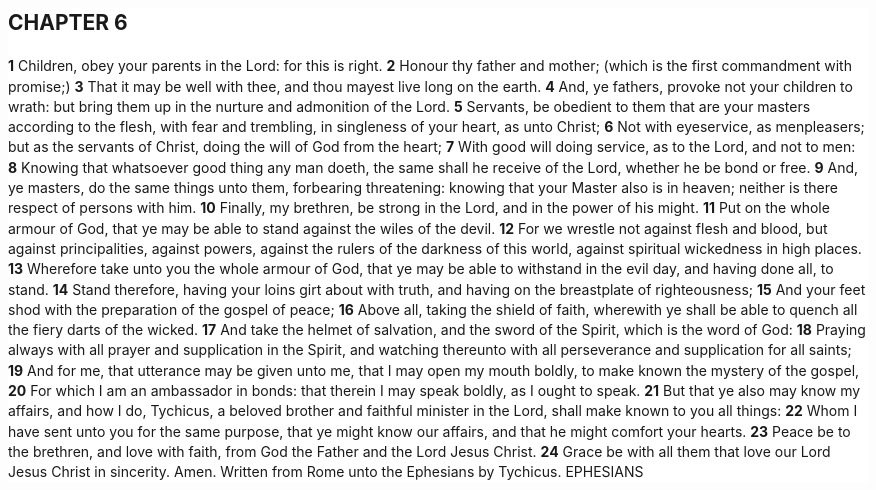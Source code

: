 ## CHAPTER 6
**1** Children, obey your parents in the Lord: for this is right.
**2** Honour thy father and mother; (which is the first commandment with promise;)
**3** That it may be well with thee, and thou mayest live long on the earth.
**4** And, ye fathers, provoke not your children to wrath: but bring them up in the nurture and admonition of the Lord.
**5** Servants, be obedient to them that are your masters according to the flesh, with fear and trembling, in singleness of your heart, as unto Christ;
**6** Not with eyeservice, as menpleasers; but as the servants of Christ, doing the will of God from the heart;
**7** With good will doing service, as to the Lord, and not to men:
**8** Knowing that whatsoever good thing any man doeth, the same shall he receive of the Lord, whether he be bond or free.
**9** And, ye masters, do the same things unto them, forbearing threatening: knowing that your Master also is in heaven; neither is there respect of persons with him.
**10** Finally, my brethren, be strong in the Lord, and in the power of his might.
**11** Put on the whole armour of God, that ye may be able to stand against the wiles of the devil.
**12** For we wrestle not against flesh and blood, but against principalities, against powers, against the rulers of the darkness of this world, against spiritual wickedness in high places.
**13** Wherefore take unto you the whole armour of God, that ye may be able to withstand in the evil day, and having done all, to stand.
**14** Stand therefore, having your loins girt about with truth, and having on the breastplate of righteousness;
**15** And your feet shod with the preparation of the gospel of peace;
**16** Above all, taking the shield of faith, wherewith ye shall be able to quench all the fiery darts of the wicked.
**17** And take the helmet of salvation, and the sword of the Spirit, which is the word of God:
**18** Praying always with all prayer and supplication in the Spirit, and watching thereunto with all perseverance and supplication for all saints;
**19** And for me, that utterance may be given unto me, that I may open my mouth boldly, to make known the mystery of the gospel,
**20** For which I am an ambassador in bonds: that therein I may speak boldly, as I ought to speak.
**21** But that ye also may know my affairs, and how I do, Tychicus, a beloved brother and faithful minister in the Lord, shall make known to you all things:
**22** Whom I have sent unto you for the same purpose, that ye might know our affairs, and that he might comfort your hearts.
**23** Peace be to the brethren, and love with faith, from God the Father and the Lord Jesus Christ.
**24** Grace be with all them that love our Lord Jesus Christ in sincerity. Amen.
Written from Rome unto the Ephesians by Tychicus.
EPHESIANS


